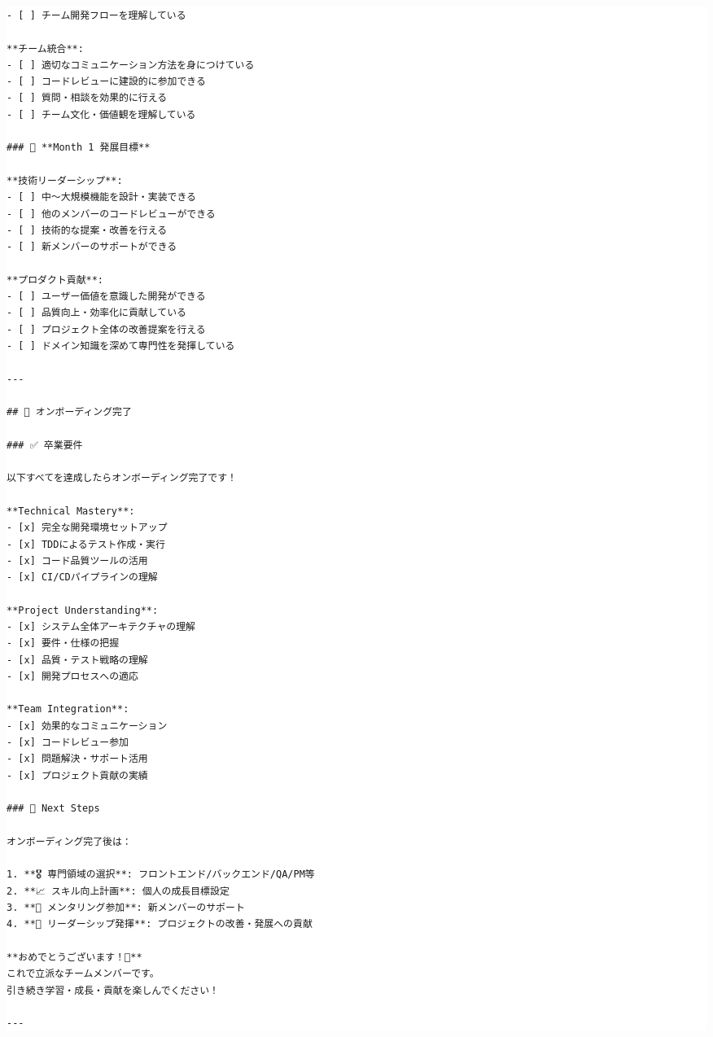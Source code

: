 ```
- [ ] チーム開発フローを理解している

**チーム統合**:
- [ ] 適切なコミュニケーション方法を身につけている
- [ ] コードレビューに建設的に参加できる
- [ ] 質問・相談を効果的に行える
- [ ] チーム文化・価値観を理解している

### 🚀 **Month 1 発展目標**

**技術リーダーシップ**:
- [ ] 中〜大規模機能を設計・実装できる
- [ ] 他のメンバーのコードレビューができる
- [ ] 技術的な提案・改善を行える
- [ ] 新メンバーのサポートができる

**プロダクト貢献**:
- [ ] ユーザー価値を意識した開発ができる
- [ ] 品質向上・効率化に貢献している
- [ ] プロジェクト全体の改善提案を行える
- [ ] ドメイン知識を深めて専門性を発揮している

---

## 🎉 オンボーディング完了

### ✅ 卒業要件

以下すべてを達成したらオンボーディング完了です！

**Technical Mastery**:
- [x] 完全な開発環境セットアップ
- [x] TDDによるテスト作成・実行
- [x] コード品質ツールの活用
- [x] CI/CDパイプラインの理解

**Project Understanding**:
- [x] システム全体アーキテクチャの理解
- [x] 要件・仕様の把握
- [x] 品質・テスト戦略の理解
- [x] 開発プロセスへの適応

**Team Integration**:
- [x] 効果的なコミュニケーション
- [x] コードレビュー参加
- [x] 問題解決・サポート活用
- [x] プロジェクト貢献の実績

### 🎯 Next Steps

オンボーディング完了後は：

1. **🎖️ 専門領域の選択**: フロントエンド/バックエンド/QA/PM等
2. **📈 スキル向上計画**: 個人の成長目標設定
3. **🤝 メンタリング参加**: 新メンバーのサポート
4. **🚀 リーダーシップ発揮**: プロジェクトの改善・発展への貢献

**おめでとうございます！🎉**
これで立派なチームメンバーです。
引き続き学習・成長・貢献を楽しんでください！

---

```